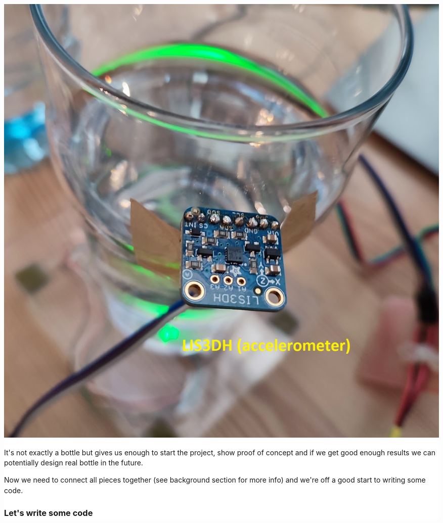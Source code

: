 ![Smart bottle accelerometer](pictures/setup-2.jpg)

It's not exactly a bottle but gives us enough to start the project, show proof of concept and if we get good enough results we can potentially design real bottle in the future.

Now we need to connect all pieces together (see background section for more info) and we're off a good start to writing some code.

### Let's write some code
